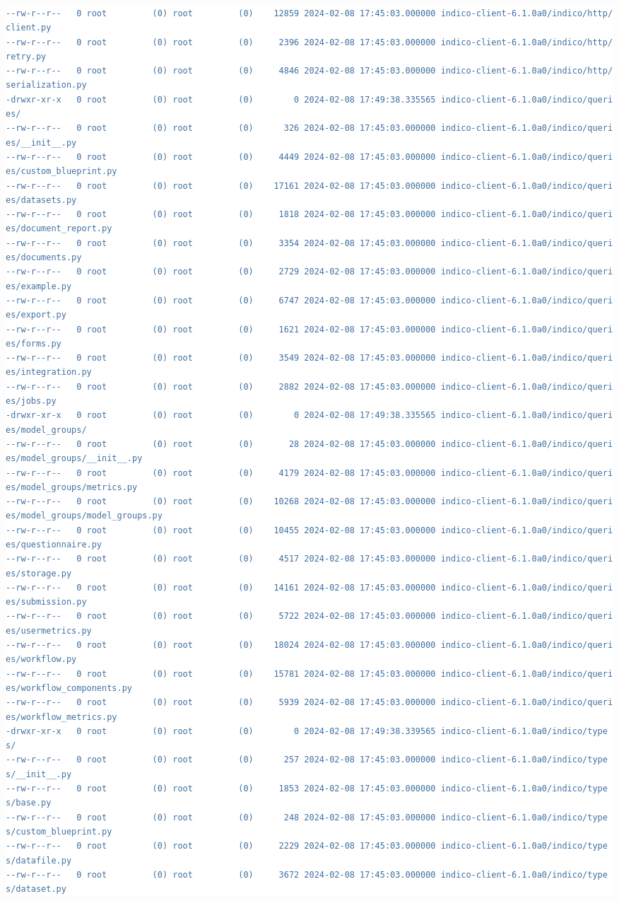 ```diff
--rw-r--r--   0 root         (0) root         (0)    12859 2024-02-08 17:45:03.000000 indico-client-6.1.0a0/indico/http/client.py
--rw-r--r--   0 root         (0) root         (0)     2396 2024-02-08 17:45:03.000000 indico-client-6.1.0a0/indico/http/retry.py
--rw-r--r--   0 root         (0) root         (0)     4846 2024-02-08 17:45:03.000000 indico-client-6.1.0a0/indico/http/serialization.py
-drwxr-xr-x   0 root         (0) root         (0)        0 2024-02-08 17:49:38.335565 indico-client-6.1.0a0/indico/queries/
--rw-r--r--   0 root         (0) root         (0)      326 2024-02-08 17:45:03.000000 indico-client-6.1.0a0/indico/queries/__init__.py
--rw-r--r--   0 root         (0) root         (0)     4449 2024-02-08 17:45:03.000000 indico-client-6.1.0a0/indico/queries/custom_blueprint.py
--rw-r--r--   0 root         (0) root         (0)    17161 2024-02-08 17:45:03.000000 indico-client-6.1.0a0/indico/queries/datasets.py
--rw-r--r--   0 root         (0) root         (0)     1818 2024-02-08 17:45:03.000000 indico-client-6.1.0a0/indico/queries/document_report.py
--rw-r--r--   0 root         (0) root         (0)     3354 2024-02-08 17:45:03.000000 indico-client-6.1.0a0/indico/queries/documents.py
--rw-r--r--   0 root         (0) root         (0)     2729 2024-02-08 17:45:03.000000 indico-client-6.1.0a0/indico/queries/example.py
--rw-r--r--   0 root         (0) root         (0)     6747 2024-02-08 17:45:03.000000 indico-client-6.1.0a0/indico/queries/export.py
--rw-r--r--   0 root         (0) root         (0)     1621 2024-02-08 17:45:03.000000 indico-client-6.1.0a0/indico/queries/forms.py
--rw-r--r--   0 root         (0) root         (0)     3549 2024-02-08 17:45:03.000000 indico-client-6.1.0a0/indico/queries/integration.py
--rw-r--r--   0 root         (0) root         (0)     2882 2024-02-08 17:45:03.000000 indico-client-6.1.0a0/indico/queries/jobs.py
-drwxr-xr-x   0 root         (0) root         (0)        0 2024-02-08 17:49:38.335565 indico-client-6.1.0a0/indico/queries/model_groups/
--rw-r--r--   0 root         (0) root         (0)       28 2024-02-08 17:45:03.000000 indico-client-6.1.0a0/indico/queries/model_groups/__init__.py
--rw-r--r--   0 root         (0) root         (0)     4179 2024-02-08 17:45:03.000000 indico-client-6.1.0a0/indico/queries/model_groups/metrics.py
--rw-r--r--   0 root         (0) root         (0)    10268 2024-02-08 17:45:03.000000 indico-client-6.1.0a0/indico/queries/model_groups/model_groups.py
--rw-r--r--   0 root         (0) root         (0)    10455 2024-02-08 17:45:03.000000 indico-client-6.1.0a0/indico/queries/questionnaire.py
--rw-r--r--   0 root         (0) root         (0)     4517 2024-02-08 17:45:03.000000 indico-client-6.1.0a0/indico/queries/storage.py
--rw-r--r--   0 root         (0) root         (0)    14161 2024-02-08 17:45:03.000000 indico-client-6.1.0a0/indico/queries/submission.py
--rw-r--r--   0 root         (0) root         (0)     5722 2024-02-08 17:45:03.000000 indico-client-6.1.0a0/indico/queries/usermetrics.py
--rw-r--r--   0 root         (0) root         (0)    18024 2024-02-08 17:45:03.000000 indico-client-6.1.0a0/indico/queries/workflow.py
--rw-r--r--   0 root         (0) root         (0)    15781 2024-02-08 17:45:03.000000 indico-client-6.1.0a0/indico/queries/workflow_components.py
--rw-r--r--   0 root         (0) root         (0)     5939 2024-02-08 17:45:03.000000 indico-client-6.1.0a0/indico/queries/workflow_metrics.py
-drwxr-xr-x   0 root         (0) root         (0)        0 2024-02-08 17:49:38.339565 indico-client-6.1.0a0/indico/types/
--rw-r--r--   0 root         (0) root         (0)      257 2024-02-08 17:45:03.000000 indico-client-6.1.0a0/indico/types/__init__.py
--rw-r--r--   0 root         (0) root         (0)     1853 2024-02-08 17:45:03.000000 indico-client-6.1.0a0/indico/types/base.py
--rw-r--r--   0 root         (0) root         (0)      248 2024-02-08 17:45:03.000000 indico-client-6.1.0a0/indico/types/custom_blueprint.py
--rw-r--r--   0 root         (0) root         (0)     2229 2024-02-08 17:45:03.000000 indico-client-6.1.0a0/indico/types/datafile.py
--rw-r--r--   0 root         (0) root         (0)     3672 2024-02-08 17:45:03.000000 indico-client-6.1.0a0/indico/types/dataset.py
```